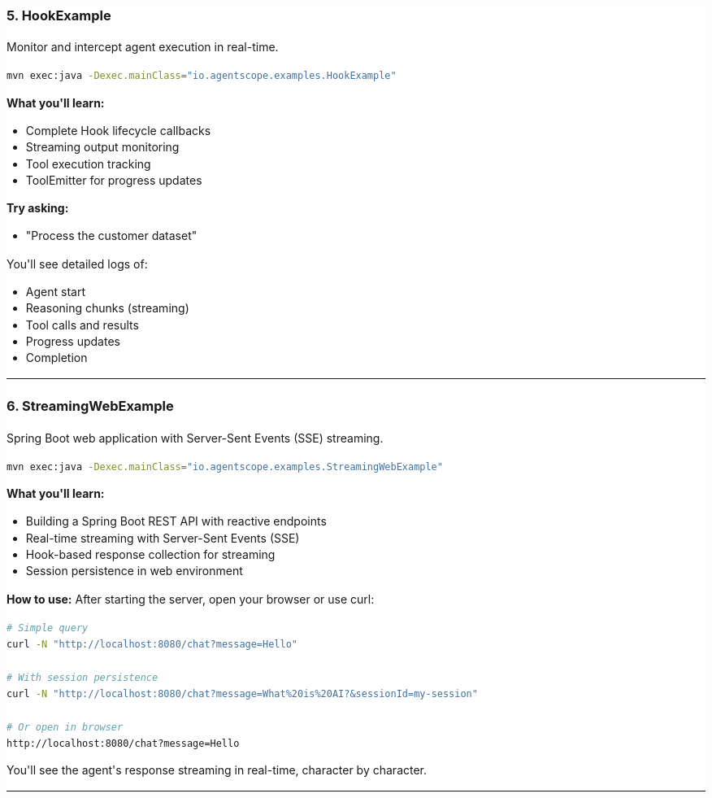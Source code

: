 ### 5. HookExample

Monitor and intercept agent execution in real-time.

```bash
mvn exec:java -Dexec.mainClass="io.agentscope.examples.HookExample"
```

**What you'll learn:**
- Complete Hook lifecycle callbacks
- Streaming output monitoring
- Tool execution tracking
- ToolEmitter for progress updates

**Try asking:**
- "Process the customer dataset"

You'll see detailed logs of:
- Agent start
- Reasoning chunks (streaming)
- Tool calls and results
- Progress updates
- Completion

---

### 6. StreamingWebExample

Spring Boot web application with Server-Sent Events (SSE) streaming.

```bash
mvn exec:java -Dexec.mainClass="io.agentscope.examples.StreamingWebExample"
```

**What you'll learn:**
- Building a Spring Boot REST API with reactive endpoints
- Real-time streaming with Server-Sent Events (SSE)
- Hook-based response collection for streaming
- Session persistence in web environment

**How to use:**
After starting the server, open your browser or use curl:

```bash
# Simple query
curl -N "http://localhost:8080/chat?message=Hello"

# With session persistence
curl -N "http://localhost:8080/chat?message=What%20is%20AI?&sessionId=my-session"

# Or open in browser
http://localhost:8080/chat?message=Hello
```

You'll see the agent's response streaming in real-time, character by character.

---
